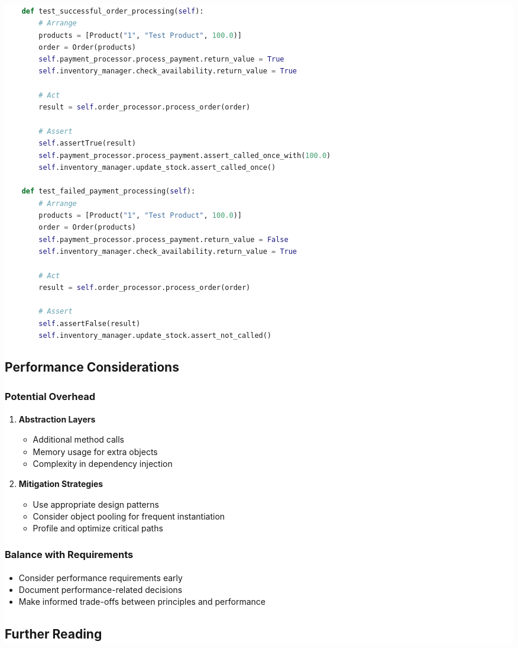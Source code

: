 ```python
    def test_successful_order_processing(self):
        # Arrange
        products = [Product("1", "Test Product", 100.0)]
        order = Order(products)
        self.payment_processor.process_payment.return_value = True
        self.inventory_manager.check_availability.return_value = True

        # Act
        result = self.order_processor.process_order(order)

        # Assert
        self.assertTrue(result)
        self.payment_processor.process_payment.assert_called_once_with(100.0)
        self.inventory_manager.update_stock.assert_called_once()

    def test_failed_payment_processing(self):
        # Arrange
        products = [Product("1", "Test Product", 100.0)]
        order = Order(products)
        self.payment_processor.process_payment.return_value = False
        self.inventory_manager.check_availability.return_value = True

        # Act
        result = self.order_processor.process_order(order)

        # Assert
        self.assertFalse(result)
        self.inventory_manager.update_stock.assert_not_called()
```

## Performance Considerations

### Potential Overhead
1. **Abstraction Layers**
   - Additional method calls
   - Memory usage for extra objects
   - Complexity in dependency injection

2. **Mitigation Strategies**
   - Use appropriate design patterns
   - Consider object pooling for frequent instantiation
   - Profile and optimize critical paths

### Balance with Requirements
- Consider performance requirements early
- Document performance-related decisions
- Make informed trade-offs between principles and performance

## Further Reading
